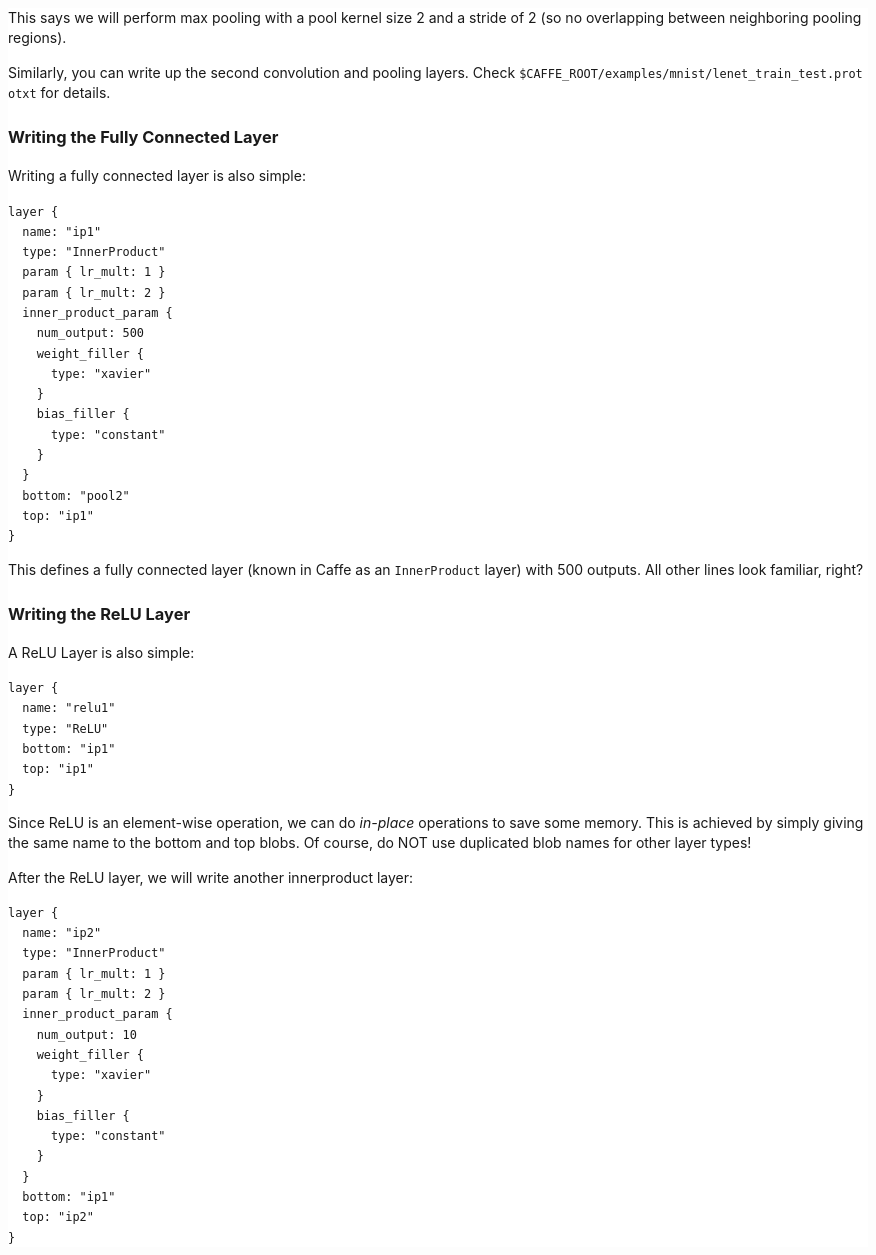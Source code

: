 This says we will perform max pooling with a pool kernel size 2 and a stride of 2 (so no overlapping between neighboring pooling regions).

Similarly, you can write up the second convolution and pooling layers. Check `$CAFFE_ROOT/examples/mnist/lenet_train_test.prototxt` for details.

### Writing the Fully Connected Layer

Writing a fully connected layer is also simple:

    layer {
      name: "ip1"
      type: "InnerProduct"
      param { lr_mult: 1 }
      param { lr_mult: 2 }
      inner_product_param {
        num_output: 500
        weight_filler {
          type: "xavier"
        }
        bias_filler {
          type: "constant"
        }
      }
      bottom: "pool2"
      top: "ip1"
    }

This defines a fully connected layer (known in Caffe as an `InnerProduct` layer) with 500 outputs. All other lines look familiar, right?

### Writing the ReLU Layer

A ReLU Layer is also simple:

    layer {
      name: "relu1"
      type: "ReLU"
      bottom: "ip1"
      top: "ip1"
    }

Since ReLU is an element-wise operation, we can do *in-place* operations to save some memory. This is achieved by simply giving the same name to the bottom and top blobs. Of course, do NOT use duplicated blob names for other layer types!

After the ReLU layer, we will write another innerproduct layer:

    layer {
      name: "ip2"
      type: "InnerProduct"
      param { lr_mult: 1 }
      param { lr_mult: 2 }
      inner_product_param {
        num_output: 10
        weight_filler {
          type: "xavier"
        }
        bias_filler {
          type: "constant"
        }
      }
      bottom: "ip1"
      top: "ip2"
    }

